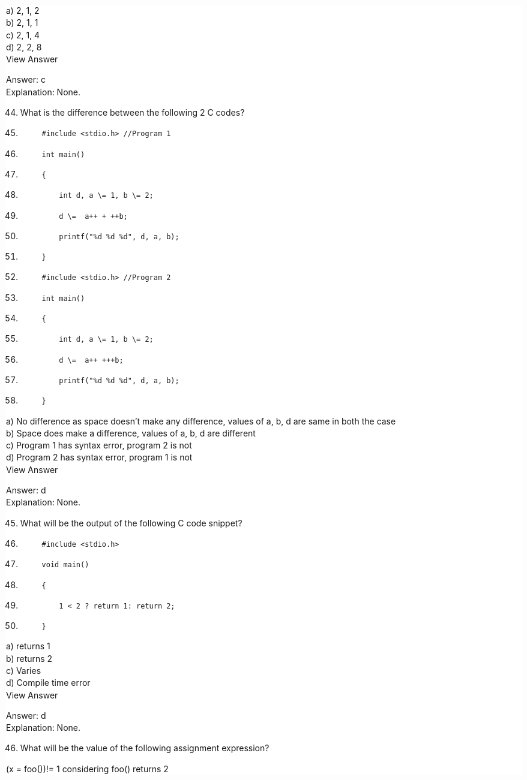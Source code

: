 a) 2, 1, 2  
b) 2, 1, 1  
c) 2, 1, 4  
d) 2, 2, 8  
View Answer

Answer: c  
Explanation: None.

44. What is the difference between the following 2 C codes?

1.          #include <stdio.h> //Program 1
2.          int main()
3.          {
4.              int d, a \= 1, b \= 2;
5.              d \=  a++ + ++b;
6.              printf("%d %d %d", d, a, b);
7.          }


1.          #include <stdio.h> //Program 2
2.          int main()
3.          {
4.              int d, a \= 1, b \= 2;
5.              d \=  a++ +++b;
6.              printf("%d %d %d", d, a, b);
7.          }

a) No difference as space doesn’t make any difference, values of a, b, d are same in both the case  
b) Space does make a difference, values of a, b, d are different  
c) Program 1 has syntax error, program 2 is not  
d) Program 2 has syntax error, program 1 is not  
View Answer

Answer: d  
Explanation: None.  

45. What will be the output of the following C code snippet?

1.          #include <stdio.h>
2.          void main()
3.          {
4.              1 < 2 ? return 1: return 2;
5.          }

a) returns 1  
b) returns 2  
c) Varies  
d) Compile time error  
View Answer

Answer: d  
Explanation: None.  

46. What will be the value of the following assignment expression?

 (x = foo())!= 1 considering foo() returns 2
